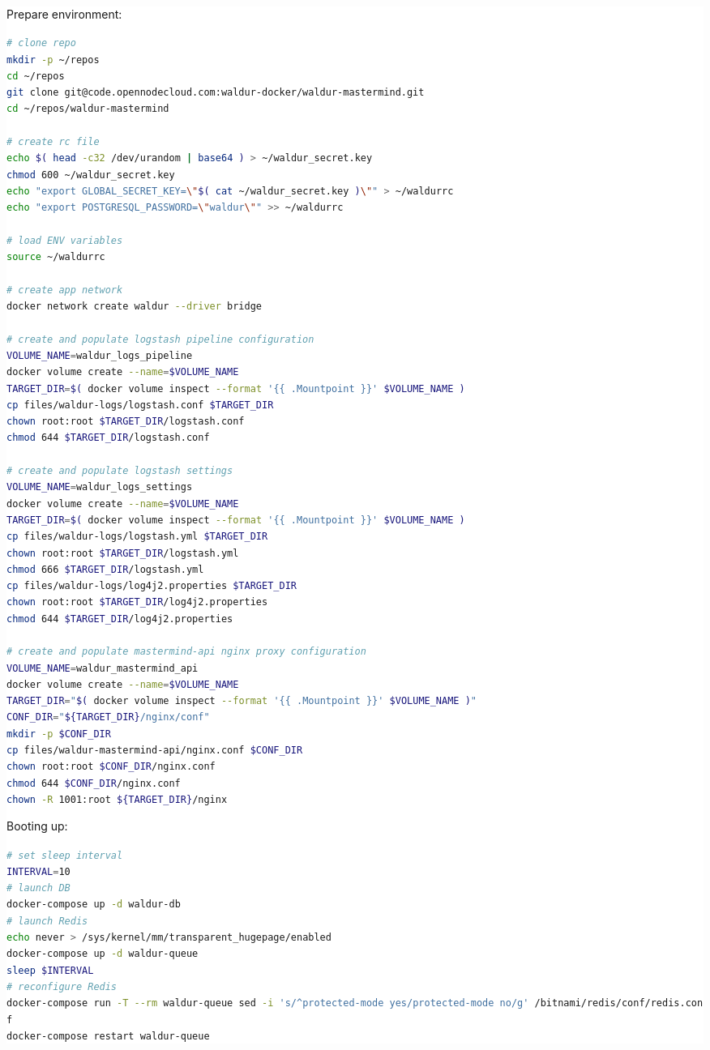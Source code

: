 Prepare environment:
```bash
# clone repo
mkdir -p ~/repos
cd ~/repos
git clone git@code.opennodecloud.com:waldur-docker/waldur-mastermind.git
cd ~/repos/waldur-mastermind

# create rc file
echo $( head -c32 /dev/urandom | base64 ) > ~/waldur_secret.key
chmod 600 ~/waldur_secret.key
echo "export GLOBAL_SECRET_KEY=\"$( cat ~/waldur_secret.key )\"" > ~/waldurrc
echo "export POSTGRESQL_PASSWORD=\"waldur\"" >> ~/waldurrc

# load ENV variables
source ~/waldurrc

# create app network
docker network create waldur --driver bridge

# create and populate logstash pipeline configuration
VOLUME_NAME=waldur_logs_pipeline
docker volume create --name=$VOLUME_NAME
TARGET_DIR=$( docker volume inspect --format '{{ .Mountpoint }}' $VOLUME_NAME )
cp files/waldur-logs/logstash.conf $TARGET_DIR
chown root:root $TARGET_DIR/logstash.conf
chmod 644 $TARGET_DIR/logstash.conf 

# create and populate logstash settings
VOLUME_NAME=waldur_logs_settings
docker volume create --name=$VOLUME_NAME
TARGET_DIR=$( docker volume inspect --format '{{ .Mountpoint }}' $VOLUME_NAME )
cp files/waldur-logs/logstash.yml $TARGET_DIR
chown root:root $TARGET_DIR/logstash.yml
chmod 666 $TARGET_DIR/logstash.yml
cp files/waldur-logs/log4j2.properties $TARGET_DIR
chown root:root $TARGET_DIR/log4j2.properties
chmod 644 $TARGET_DIR/log4j2.properties

# create and populate mastermind-api nginx proxy configuration
VOLUME_NAME=waldur_mastermind_api
docker volume create --name=$VOLUME_NAME
TARGET_DIR="$( docker volume inspect --format '{{ .Mountpoint }}' $VOLUME_NAME )"
CONF_DIR="${TARGET_DIR}/nginx/conf"
mkdir -p $CONF_DIR
cp files/waldur-mastermind-api/nginx.conf $CONF_DIR
chown root:root $CONF_DIR/nginx.conf
chmod 644 $CONF_DIR/nginx.conf
chown -R 1001:root ${TARGET_DIR}/nginx 
```

Booting up:
```bash
# set sleep interval
INTERVAL=10
# launch DB
docker-compose up -d waldur-db
# launch Redis
echo never > /sys/kernel/mm/transparent_hugepage/enabled
docker-compose up -d waldur-queue
sleep $INTERVAL
# reconfigure Redis
docker-compose run -T --rm waldur-queue sed -i 's/^protected-mode yes/protected-mode no/g' /bitnami/redis/conf/redis.conf
docker-compose restart waldur-queue
```